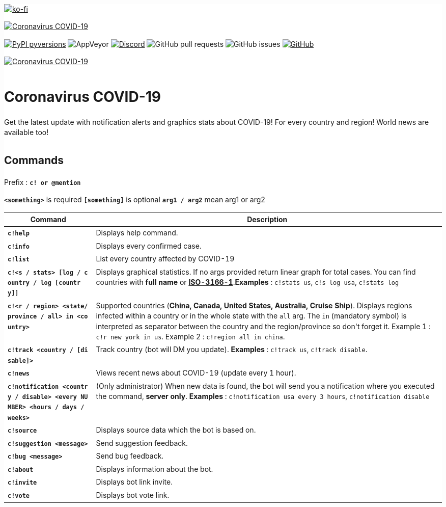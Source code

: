 [![ko-fi](https://www.ko-fi.com/img/githubbutton_sm.svg)](https://ko-fi.com/U7U1RSV5)

<a href="https://top.gg/bot/682946560417333283" >
  <img src="https://top.gg/api/widget/status/682946560417333283.svg" alt="Coronavirus COVID-19" />
</a>

[![PyPI pyversions](https://img.shields.io/badge/python-3.8-blue)](https://www.python.org/)  ![AppVeyor](https://img.shields.io/appveyor/ci/takitsu21/WarframeTrader) [![Discord](https://img.shields.io/discord/556268083681951759?color=blue&label=discord)](http://discord.gg/wTxbQYb) ![GitHub pull requests](https://img.shields.io/github/issues-pr/takitsu21/covid-19-tracker) ![GitHub issues](https://img.shields.io/github/issues/takitsu21/covid-19-tracker) [![GitHub](https://img.shields.io/github/license/takitsu21/covid-19-tracker)](LICENCE)
<p align="left"><a href="https://discordbots.org/bot/682946560417333283" >
  <img src="https://top.gg/api/widget/682946560417333283.svg?usernamecolor=FFFFFF&topcolor=000000" alt="Coronavirus COVID-19" />
</a></p>

# Coronavirus COVID-19

Get the latest update with notification alerts and graphics stats about COVID-19! For every country and region! World news are available too!

## Commands

Prefix : **`c! or @mention`**

**`<something>`** is required
**`[something]`** is optional
**`arg1 / arg2`** mean arg1 or arg2

| Command | Description |
|-------|-----------|
| **`c!help`** | Displays help command. |
| **`c!info`** | Displays every confirmed case. |
| **`c!list`** | List every country affected by COVID-19 |
| **`c!<s / stats> [log / country / log [country]]`** | Displays graphical statistics. If no args provided return linear graph for total cases. You can find countries with **full name** or **[ISO-3166-1](https://fr.wikipedia.org/wiki/ISO_3166-1)**.__Examples__ : `c!stats us`, `c!s log usa`, `c!stats log` |
| **`c!<r / region> <state/province / all> in <country>`** | Supported countries (**China, Canada, United States, Australia, Cruise Ship**). Displays regions infected within a  country or in the whole state with the `all` arg. The `in` (mandatory symbol) is interpreted as separator between the country and the region/province so don't forget it. Example 1 : `c!r new york in us`. Example 2 : `c!region all in china`. |
| **`c!track <country / [disable]>`** | Track country (bot will DM you update). __Examples__ : `c!track us`, `c!track disable`. |
| **`c!news`** | Views recent news about COVID-19 (update every 1 hour). |
| **`c!notification <country / disable> <every NUMBER> <hours / days / weeks>`** | (Only administrator) When new data is found, the bot will send you a notification where you executed the command, **server only**. __Examples__ : `c!notification usa every 3 hours`, `c!notification disable` |
| **`c!source`** | Displays source data which the bot is based on. |
| **`c!suggestion <message>`** | Send suggestion feedback. |
| **`c!bug <message>`** | Send bug feedback. |
| **`c!about`** | Displays information about the bot. |
| **`c!invite`** | Displays bot link invite. |
| **`c!vote`** | Displays bot vote link. |


[Patreon]: https://www.patreon.com/takitsu
[Changelog]: CHANGELOG
[discord.py]: https://discordpy.readthedocs.io/en/latest/
[**takitsu21**]: https://github.com/takitsu21/
[LICENSE.md]: LICENCE